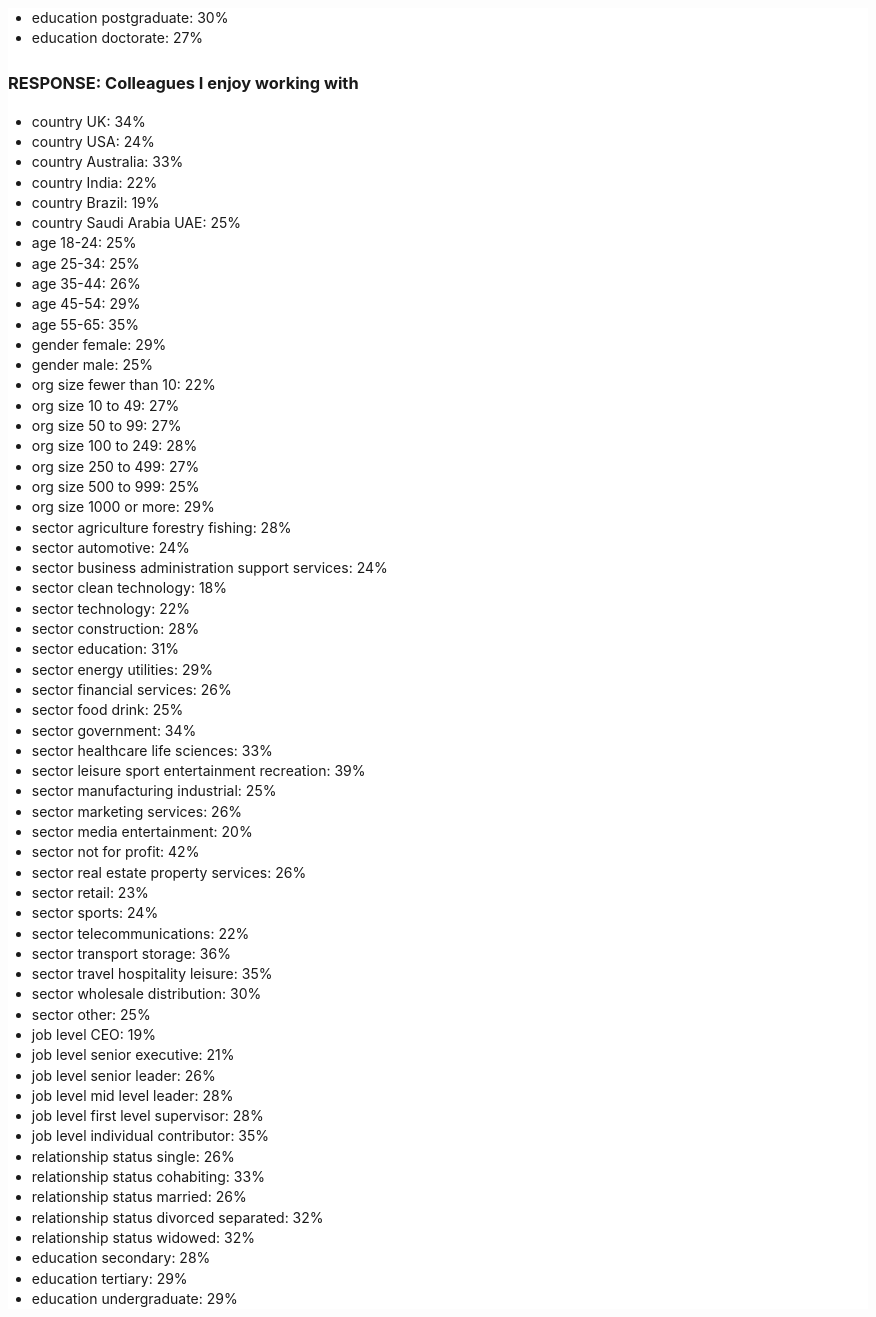 - education postgraduate: 30%
- education doctorate: 27%

### RESPONSE: Colleagues I enjoy working with

- country UK: 34%
- country USA: 24%
- country Australia: 33%
- country India: 22%
- country Brazil: 19%
- country Saudi Arabia UAE: 25%
- age 18-24: 25%
- age 25-34: 25%
- age 35-44: 26%
- age 45-54: 29%
- age 55-65: 35%
- gender female: 29%
- gender male: 25%
- org size fewer than 10: 22%
- org size 10 to 49: 27%
- org size 50 to 99: 27%
- org size 100 to 249: 28%
- org size 250 to 499: 27%
- org size 500 to 999: 25%
- org size 1000 or more: 29%
- sector agriculture forestry fishing: 28%
- sector automotive: 24%
- sector business administration support services: 24%
- sector clean technology: 18%
- sector technology: 22%
- sector construction: 28%
- sector education: 31%
- sector energy utilities: 29%
- sector financial services: 26%
- sector food drink: 25%
- sector government: 34%
- sector healthcare life sciences: 33%
- sector leisure sport entertainment recreation: 39%
- sector manufacturing industrial: 25%
- sector marketing services: 26%
- sector media entertainment: 20%
- sector not for profit: 42%
- sector real estate property services: 26%
- sector retail: 23%
- sector sports: 24%
- sector telecommunications: 22%
- sector transport storage: 36%
- sector travel hospitality leisure: 35%
- sector wholesale distribution: 30%
- sector other: 25%
- job level CEO: 19%
- job level senior executive: 21%
- job level senior leader: 26%
- job level mid level leader: 28%
- job level first level supervisor: 28%
- job level individual contributor: 35%
- relationship status single: 26%
- relationship status cohabiting: 33%
- relationship status married: 26%
- relationship status divorced separated: 32%
- relationship status widowed: 32%
- education secondary: 28%
- education tertiary: 29%
- education undergraduate: 29%